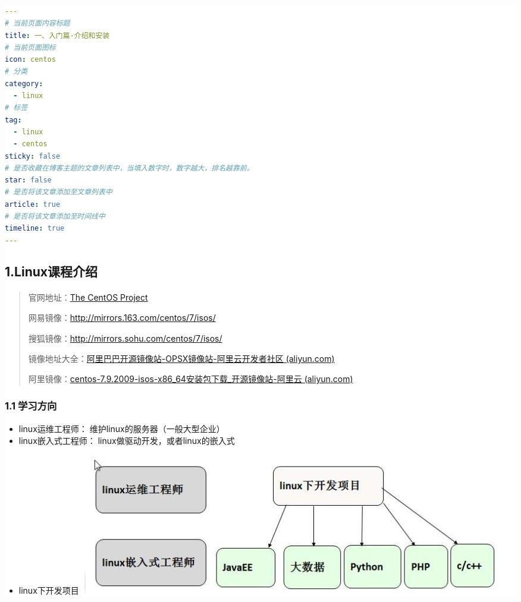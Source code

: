 ```yaml
---
# 当前页面内容标题
title: 一、入门篇-介绍和安装
# 当前页面图标
icon: centos
# 分类
category:
  - linux
# 标签
tag: 
  - linux
  - centos
sticky: false
# 是否收藏在博客主题的文章列表中，当填入数字时，数字越大，排名越靠前。
star: false
# 是否将该文章添加至文章列表中
article: true
# 是否将该文章添加至时间线中
timeline: true
---
```


## 1.Linux课程介绍

> 官网地址：[The CentOS Project](https://www.centos.org/)
>
> 网易镜像：<http://mirrors.163.com/centos/7/isos/>
>
> 搜狐镜像：<http://mirrors.sohu.com/centos/7/isos/>
>
> 镜像地址大全：[阿里巴巴开源镜像站-OPSX镜像站-阿里云开发者社区 (aliyun.com)](https://developer.aliyun.com/mirror/?spm=a2c6h.13651104.0.d1002.7429320cxCfTBL)
>
> 阿里镜像：[centos-7.9.2009-isos-x86_64安装包下载_开源镜像站-阿里云 (aliyun.com)](https://mirrors.aliyun.com/centos/7.9.2009/isos/x86_64/?spm=a2c6h.25603864.0.0.70d3f5adMttI17)

### 1.1 学习方向

* linux运维工程师： 维护linux的服务器（一般大型企业）
* linux嵌入式工程师： linux做驱动开发，或者linux的嵌入式
* linux下开发项目
  ![学习方向](./images/08c3b1b814156e29bf4e53e0b59f4961a9f0bc41.jpg)
